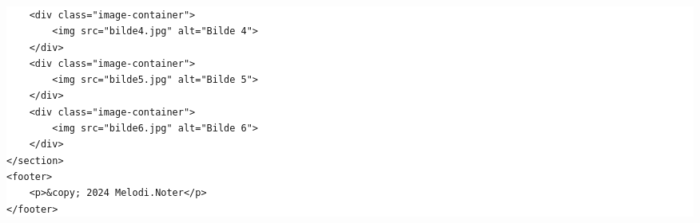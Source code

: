         <div class="image-container">
            <img src="bilde4.jpg" alt="Bilde 4">
        </div>
        <div class="image-container">
            <img src="bilde5.jpg" alt="Bilde 5">
        </div>
        <div class="image-container">
            <img src="bilde6.jpg" alt="Bilde 6">
        </div>
    </section>
    <footer>
        <p>&copy; 2024 Melodi.Noter</p>
    </footer>
</body>
</html>
